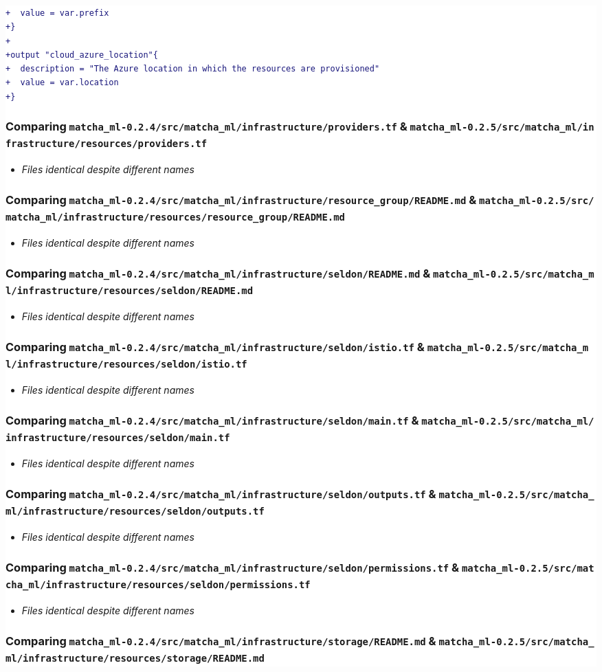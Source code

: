 ```diff
+  value = var.prefix
+}
+
+output "cloud_azure_location"{
+  description = "The Azure location in which the resources are provisioned" 
+  value = var.location
+}
```

### Comparing `matcha_ml-0.2.4/src/matcha_ml/infrastructure/providers.tf` & `matcha_ml-0.2.5/src/matcha_ml/infrastructure/resources/providers.tf`

 * *Files identical despite different names*

### Comparing `matcha_ml-0.2.4/src/matcha_ml/infrastructure/resource_group/README.md` & `matcha_ml-0.2.5/src/matcha_ml/infrastructure/resources/resource_group/README.md`

 * *Files identical despite different names*

### Comparing `matcha_ml-0.2.4/src/matcha_ml/infrastructure/seldon/README.md` & `matcha_ml-0.2.5/src/matcha_ml/infrastructure/resources/seldon/README.md`

 * *Files identical despite different names*

### Comparing `matcha_ml-0.2.4/src/matcha_ml/infrastructure/seldon/istio.tf` & `matcha_ml-0.2.5/src/matcha_ml/infrastructure/resources/seldon/istio.tf`

 * *Files identical despite different names*

### Comparing `matcha_ml-0.2.4/src/matcha_ml/infrastructure/seldon/main.tf` & `matcha_ml-0.2.5/src/matcha_ml/infrastructure/resources/seldon/main.tf`

 * *Files identical despite different names*

### Comparing `matcha_ml-0.2.4/src/matcha_ml/infrastructure/seldon/outputs.tf` & `matcha_ml-0.2.5/src/matcha_ml/infrastructure/resources/seldon/outputs.tf`

 * *Files identical despite different names*

### Comparing `matcha_ml-0.2.4/src/matcha_ml/infrastructure/seldon/permissions.tf` & `matcha_ml-0.2.5/src/matcha_ml/infrastructure/resources/seldon/permissions.tf`

 * *Files identical despite different names*

### Comparing `matcha_ml-0.2.4/src/matcha_ml/infrastructure/storage/README.md` & `matcha_ml-0.2.5/src/matcha_ml/infrastructure/resources/storage/README.md`

